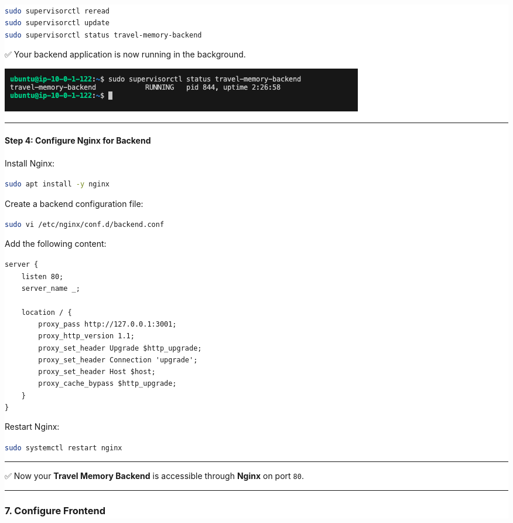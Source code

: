```bash
sudo supervisorctl reread
sudo supervisorctl update
sudo supervisorctl status travel-memory-backend
```

✅ Your backend application is now running in the background.  

![Supervisor Running](Screenshots/supervisor-running.png)

---

#### Step 4: Configure Nginx for Backend  

Install Nginx:

```bash
sudo apt install -y nginx
```

Create a backend configuration file:

```bash
sudo vi /etc/nginx/conf.d/backend.conf
```

Add the following content:

```nginx
server {
    listen 80;
    server_name _;

    location / {
        proxy_pass http://127.0.0.1:3001;
        proxy_http_version 1.1;
        proxy_set_header Upgrade $http_upgrade;
        proxy_set_header Connection 'upgrade';
        proxy_set_header Host $host;
        proxy_cache_bypass $http_upgrade;
    }
}
```

Restart Nginx:

```bash
sudo systemctl restart nginx
```

---

✅ Now your **Travel Memory Backend** is accessible through **Nginx** on port `80`.  

---
### 7. Configure Frontend
